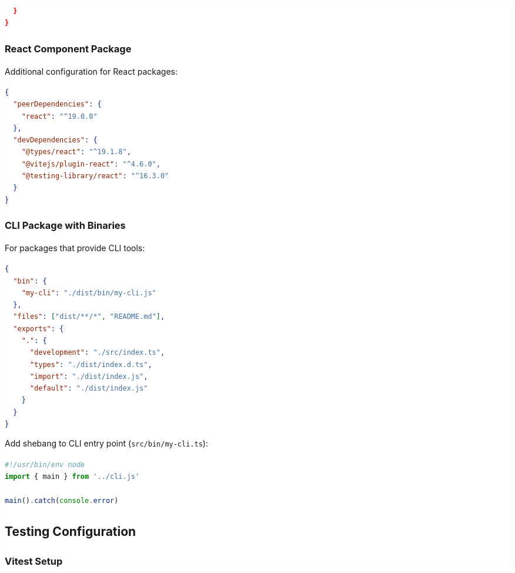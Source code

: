 ```json
  }
}
```

### React Component Package

Additional configuration for React packages:

```json
{
  "peerDependencies": {
    "react": "^19.0.0"
  },
  "devDependencies": {
    "@types/react": "^19.1.8",
    "@vitejs/plugin-react": "^4.6.0",
    "@testing-library/react": "^16.3.0"
  }
}
```

### CLI Package with Binaries

For packages that provide CLI tools:

```json
{
  "bin": {
    "my-cli": "./dist/bin/my-cli.js"
  },
  "files": ["dist/**/*", "README.md"],
  "exports": {
    ".": {
      "development": "./src/index.ts",
      "types": "./dist/index.d.ts",
      "import": "./dist/index.js",
      "default": "./dist/index.js"
    }
  }
}
```

Add shebang to CLI entry point (`src/bin/my-cli.ts`):

```typescript
#!/usr/bin/env node
import { main } from '../cli.js'

main().catch(console.error)
```

## Testing Configuration

### Vitest Setup

